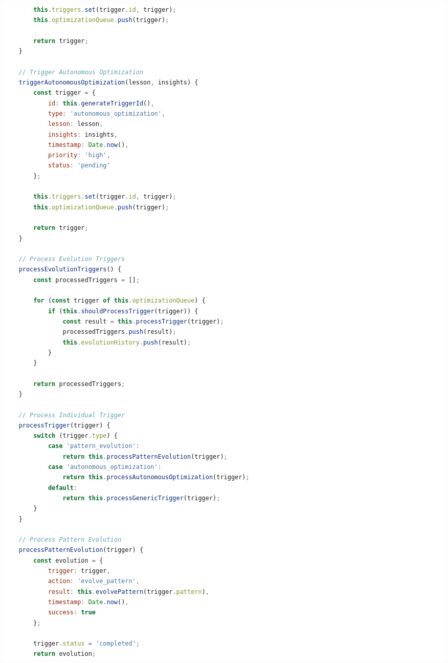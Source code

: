 ```javascript
        this.triggers.set(trigger.id, trigger);
        this.optimizationQueue.push(trigger);
        
        return trigger;
    }

    // Trigger Autonomous Optimization
    triggerAutonomousOptimization(lesson, insights) {
        const trigger = {
            id: this.generateTriggerId(),
            type: 'autonomous_optimization',
            lesson: lesson,
            insights: insights,
            timestamp: Date.now(),
            priority: 'high',
            status: 'pending'
        };

        this.triggers.set(trigger.id, trigger);
        this.optimizationQueue.push(trigger);
        
        return trigger;
    }

    // Process Evolution Triggers
    processEvolutionTriggers() {
        const processedTriggers = [];
        
        for (const trigger of this.optimizationQueue) {
            if (this.shouldProcessTrigger(trigger)) {
                const result = this.processTrigger(trigger);
                processedTriggers.push(result);
                this.evolutionHistory.push(result);
            }
        }

        return processedTriggers;
    }

    // Process Individual Trigger
    processTrigger(trigger) {
        switch (trigger.type) {
            case 'pattern_evolution':
                return this.processPatternEvolution(trigger);
            case 'autonomous_optimization':
                return this.processAutonomousOptimization(trigger);
            default:
                return this.processGenericTrigger(trigger);
        }
    }

    // Process Pattern Evolution
    processPatternEvolution(trigger) {
        const evolution = {
            trigger: trigger,
            action: 'evolve_pattern',
            result: this.evolvePattern(trigger.pattern),
            timestamp: Date.now(),
            success: true
        };

        trigger.status = 'completed';
        return evolution;
```